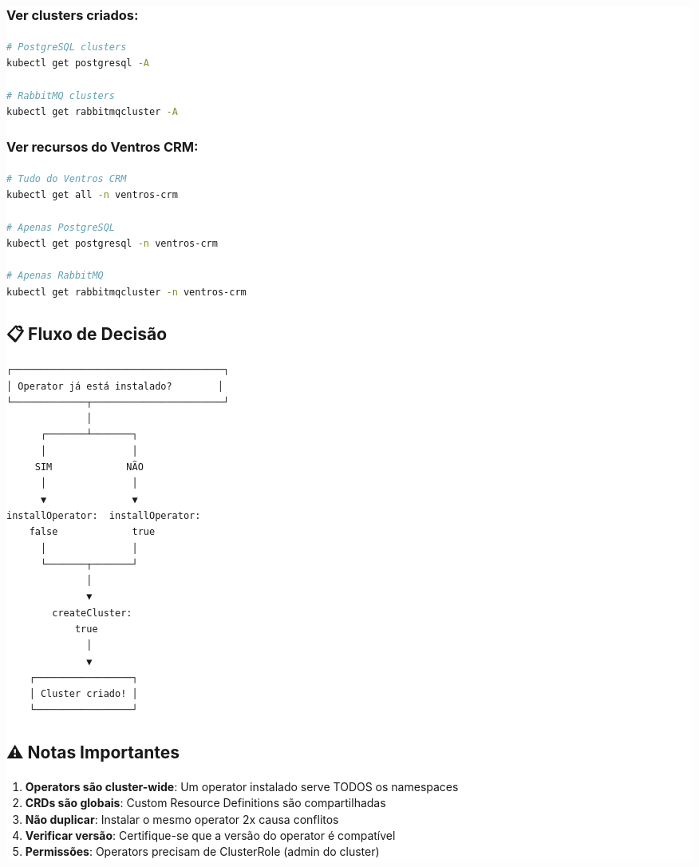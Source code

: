 ### Ver clusters criados:
```bash
# PostgreSQL clusters
kubectl get postgresql -A

# RabbitMQ clusters
kubectl get rabbitmqcluster -A
```

### Ver recursos do Ventros CRM:
```bash
# Tudo do Ventros CRM
kubectl get all -n ventros-crm

# Apenas PostgreSQL
kubectl get postgresql -n ventros-crm

# Apenas RabbitMQ
kubectl get rabbitmqcluster -n ventros-crm
```

## 📋 Fluxo de Decisão

```
┌─────────────────────────────────────┐
│ Operator já está instalado?        │
└─────────────┬───────────────────────┘
              │
      ┌───────┴───────┐
      │               │
     SIM             NÃO
      │               │
      ▼               ▼
installOperator:  installOperator:
    false             true
      │               │
      └───────┬───────┘
              │
              ▼
        createCluster:
            true
              │
              ▼
    ┌─────────────────┐
    │ Cluster criado! │
    └─────────────────┘
```

## ⚠️ Notas Importantes

1. **Operators são cluster-wide**: Um operator instalado serve TODOS os namespaces
2. **CRDs são globais**: Custom Resource Definitions são compartilhadas
3. **Não duplicar**: Instalar o mesmo operator 2x causa conflitos
4. **Verificar versão**: Certifique-se que a versão do operator é compatível
5. **Permissões**: Operators precisam de ClusterRole (admin do cluster)
